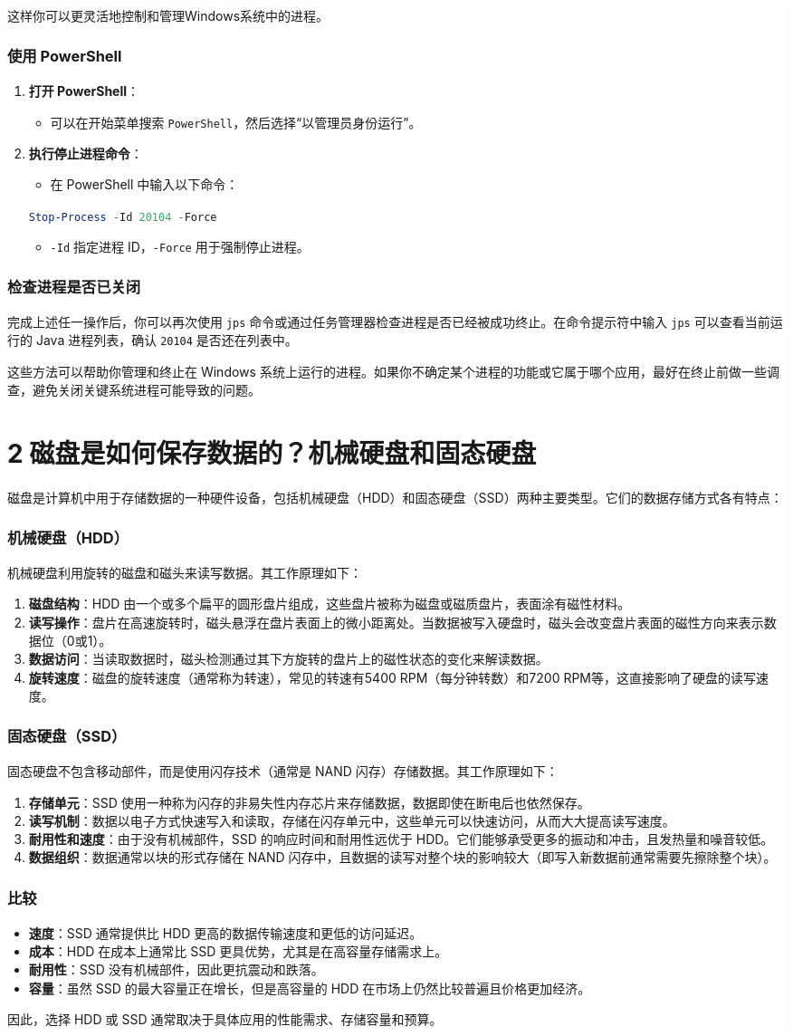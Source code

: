 这样你可以更灵活地控制和管理Windows系统中的进程。

### 使用 PowerShell

1. **打开 PowerShell**：

   - 可以在开始菜单搜索 `PowerShell`，然后选择“以管理员身份运行”。

2. **执行停止进程命令**：

   - 在 PowerShell 中输入以下命令：

   ```powershell
   Stop-Process -Id 20104 -Force
   ```

   - `-Id` 指定进程 ID，`-Force` 用于强制停止进程。

### 检查进程是否已关闭

完成上述任一操作后，你可以再次使用 `jps` 命令或通过任务管理器检查进程是否已经被成功终止。在命令提示符中输入 `jps` 可以查看当前运行的 Java 进程列表，确认 `20104` 是否还在列表中。

这些方法可以帮助你管理和终止在 Windows 系统上运行的进程。如果你不确定某个进程的功能或它属于哪个应用，最好在终止前做一些调查，避免关闭关键系统进程可能导致的问题。



# 2 磁盘是如何保存数据的？机械硬盘和固态硬盘

磁盘是计算机中用于存储数据的一种硬件设备，包括机械硬盘（HDD）和固态硬盘（SSD）两种主要类型。它们的数据存储方式各有特点：

### 机械硬盘（HDD）

机械硬盘利用旋转的磁盘和磁头来读写数据。其工作原理如下：

1. **磁盘结构**：HDD 由一个或多个扁平的圆形盘片组成，这些盘片被称为磁盘或磁质盘片，表面涂有磁性材料。
2. **读写操作**：盘片在高速旋转时，磁头悬浮在盘片表面上的微小距离处。当数据被写入硬盘时，磁头会改变盘片表面的磁性方向来表示数据位（0或1）。
3. **数据访问**：当读取数据时，磁头检测通过其下方旋转的盘片上的磁性状态的变化来解读数据。
4. **旋转速度**：磁盘的旋转速度（通常称为转速），常见的转速有5400 RPM（每分钟转数）和7200 RPM等，这直接影响了硬盘的读写速度。

### 固态硬盘（SSD）

固态硬盘不包含移动部件，而是使用闪存技术（通常是 NAND 闪存）存储数据。其工作原理如下：

1. **存储单元**：SSD 使用一种称为闪存的非易失性内存芯片来存储数据，数据即使在断电后也依然保存。
2. **读写机制**：数据以电子方式快速写入和读取，存储在闪存单元中，这些单元可以快速访问，从而大大提高读写速度。
3. **耐用性和速度**：由于没有机械部件，SSD 的响应时间和耐用性远优于 HDD。它们能够承受更多的振动和冲击，且发热量和噪音较低。
4. **数据组织**：数据通常以块的形式存储在 NAND 闪存中，且数据的读写对整个块的影响较大（即写入新数据前通常需要先擦除整个块）。

### 比较

- **速度**：SSD 通常提供比 HDD 更高的数据传输速度和更低的访问延迟。
- **成本**：HDD 在成本上通常比 SSD 更具优势，尤其是在高容量存储需求上。
- **耐用性**：SSD 没有机械部件，因此更抗震动和跌落。
- **容量**：虽然 SSD 的最大容量正在增长，但是高容量的 HDD 在市场上仍然比较普遍且价格更加经济。

因此，选择 HDD 或 SSD 通常取决于具体应用的性能需求、存储容量和预算。
